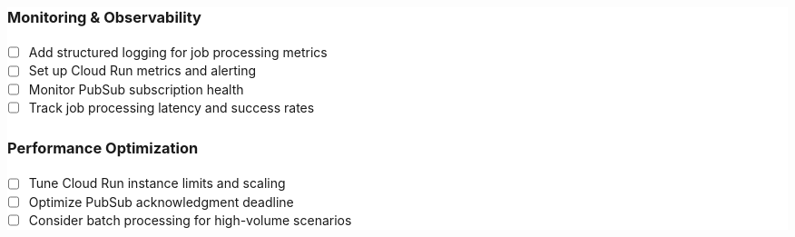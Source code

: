 ### Monitoring & Observability
- [ ] Add structured logging for job processing metrics
- [ ] Set up Cloud Run metrics and alerting  
- [ ] Monitor PubSub subscription health
- [ ] Track job processing latency and success rates

### Performance Optimization
- [ ] Tune Cloud Run instance limits and scaling
- [ ] Optimize PubSub acknowledgment deadline
- [ ] Consider batch processing for high-volume scenarios